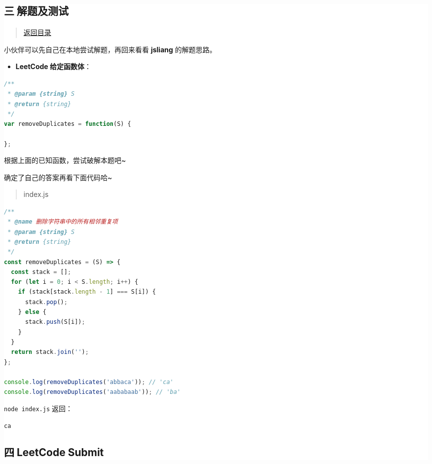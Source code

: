 ## <a name="chapter-three" id="chapter-three"></a>三 解题及测试

> [返回目录](#chapter-one)

小伙伴可以先自己在本地尝试解题，再回来看看 **jsliang** 的解题思路。

* **LeetCode 给定函数体**：

```js
/**
 * @param {string} S
 * @return {string}
 */
var removeDuplicates = function(S) {
    
};
```

根据上面的已知函数，尝试破解本题吧~

确定了自己的答案再看下面代码哈~

> index.js

```js
/**
 * @name 删除字符串中的所有相邻重复项
 * @param {string} S
 * @return {string}
 */
const removeDuplicates = (S) => {
  const stack = [];
  for (let i = 0; i < S.length; i++) {
    if (stack[stack.length - 1] === S[i]) {
      stack.pop();
    } else {
      stack.push(S[i]);
    }
  }
  return stack.join('');
};

console.log(removeDuplicates('abbaca')); // 'ca'
console.log(removeDuplicates('aababaab')); // 'ba'
```

`node index.js` 返回：

```js
ca
```

## <a name="chapter-four" id="chapter-four"></a>四 LeetCode Submit
